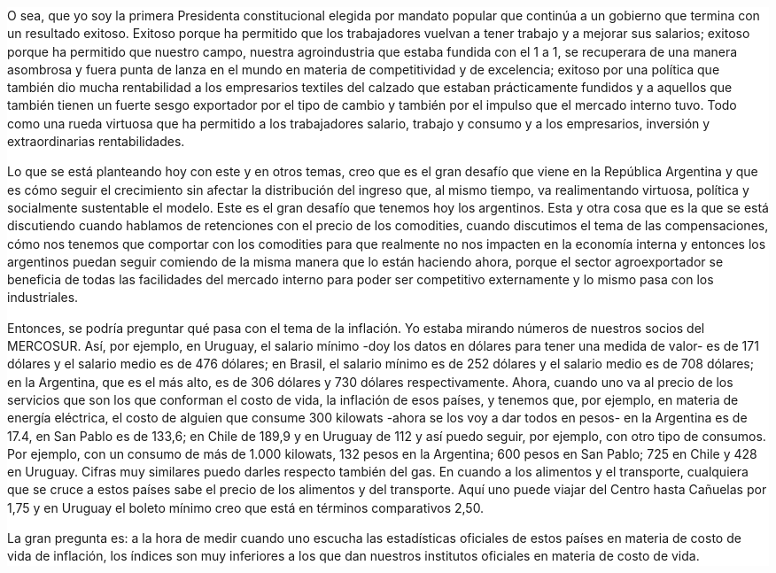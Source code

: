 O sea, que yo soy la primera Presidenta constitucional elegida por
mandato popular que continúa a un gobierno que termina con un resultado
exitoso. Exitoso porque ha permitido que los trabajadores vuelvan a
tener trabajo y a mejorar sus salarios; exitoso porque ha permitido que
nuestro campo, nuestra agroindustria que estaba fundida con el 1 a 1, se
recuperara de una manera asombrosa y fuera punta de lanza en el mundo en
materia de competitividad y de excelencia; exitoso por una política que
también dio mucha rentabilidad a los empresarios textiles del calzado
que estaban prácticamente fundidos y a aquellos que también tienen un
fuerte sesgo exportador por el tipo de cambio y también por el impulso
que el mercado interno tuvo. Todo como una rueda virtuosa que ha
permitido a los trabajadores salario, trabajo y consumo y a los
empresarios, inversión y extraordinarias rentabilidades.

Lo que se está planteando hoy con este y en otros temas, creo que es el
gran desafío que viene en la República Argentina y que es cómo seguir el
crecimiento sin afectar la distribución del ingreso que, al mismo
tiempo, va realimentando virtuosa, política y socialmente sustentable el
modelo. Este es el gran desafío que tenemos hoy los argentinos. Esta y
otra cosa que es la que se está discutiendo cuando hablamos de
retenciones con el precio de los comodities, cuando discutimos el tema
de las compensaciones, cómo nos tenemos que comportar con los comodities
para que realmente no nos impacten en la economía interna y entonces los
argentinos puedan seguir comiendo de la misma manera que lo están
haciendo ahora, porque el sector agroexportador se beneficia de todas
las facilidades del mercado interno para poder ser competitivo
externamente y lo mismo pasa con los industriales.

Entonces, se podría preguntar qué pasa con el tema de la inflación. Yo
estaba mirando números de nuestros socios del MERCOSUR. Así, por
ejemplo, en Uruguay, el salario mínimo -doy los datos en dólares para
tener una medida de valor- es de 171 dólares y el salario medio es de
476 dólares; en Brasil, el salario mínimo es de 252 dólares y el salario
medio es de 708 dólares; en la Argentina, que es el más alto, es de 306
dólares y 730 dólares respectivamente. Ahora, cuando uno va al precio de
los servicios que son los que conforman el costo de vida, la inflación
de esos países, y tenemos que, por ejemplo, en materia de energía
eléctrica, el costo de alguien que consume 300 kilowats -ahora se los
voy a dar todos en pesos- en la Argentina es de 17.4, en San Pablo es de
133,6; en Chile de 189,9 y en Uruguay de 112 y así puedo seguir, por
ejemplo, con otro tipo de consumos. Por ejemplo, con un consumo de más
de 1.000 kilowats, 132 pesos en la Argentina; 600 pesos en San Pablo;
725 en Chile y 428 en Uruguay. Cifras muy similares puedo darles
respecto también del gas. En cuando a los alimentos y el transporte,
cualquiera que se cruce a estos países sabe el precio de los alimentos y
del transporte. Aquí uno puede viajar del Centro hasta Cañuelas por 1,75
y en Uruguay el boleto mínimo creo que está en términos comparativos
2,50.

La gran pregunta es: a la hora de medir cuando uno escucha las
estadísticas oficiales de estos países en materia de costo de vida de
inflación, los índices son muy inferiores a los que dan nuestros
institutos oficiales en materia de costo de vida.
